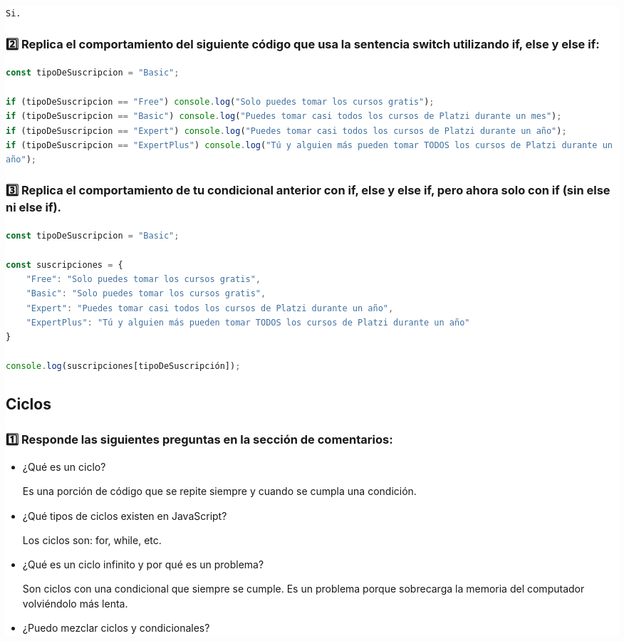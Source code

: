     Si.
    

### 2️⃣ Replica el comportamiento del siguiente código que usa la sentencia switch utilizando if, else y else if:

```jsx
const tipoDeSuscripcion = "Basic";

if (tipoDeSuscripcion == "Free") console.log("Solo puedes tomar los cursos gratis");
if (tipoDeSuscripcion == "Basic") console.log("Puedes tomar casi todos los cursos de Platzi durante un mes");
if (tipoDeSuscripcion == "Expert") console.log("Puedes tomar casi todos los cursos de Platzi durante un año");
if (tipoDeSuscripcion == "ExpertPlus") console.log("Tú y alguien más pueden tomar TODOS los cursos de Platzi durante un año");
```

### 3️⃣ Replica el comportamiento de tu condicional anterior con if, else y else if, pero ahora solo con if (sin else ni else if).

```jsx
const tipoDeSuscripcion = "Basic";

const suscripciones = {
	"Free": "Solo puedes tomar los cursos gratis",	
	"Basic": "Solo puedes tomar los cursos gratis",
	"Expert": "Puedes tomar casi todos los cursos de Platzi durante un año",
	"ExpertPlus": "Tú y alguien más pueden tomar TODOS los cursos de Platzi durante un año"
}

console.log(suscripciones[tipoDeSuscripción]);
```

## Ciclos

### 1️⃣ Responde las siguientes preguntas en la sección de comentarios:

- ¿Qué es un ciclo?
    
    Es una porción de código que se repite siempre y cuando se cumpla una condición.
    
- ¿Qué tipos de ciclos existen en JavaScript?
    
    Los ciclos son: for, while, etc.
    
- ¿Qué es un ciclo infinito y por qué es un problema?
    
    Son ciclos con una condicional que siempre se cumple. Es un problema porque sobrecarga la memoria del computador volviéndolo más lenta.
    
- ¿Puedo mezclar ciclos y condicionales?
    